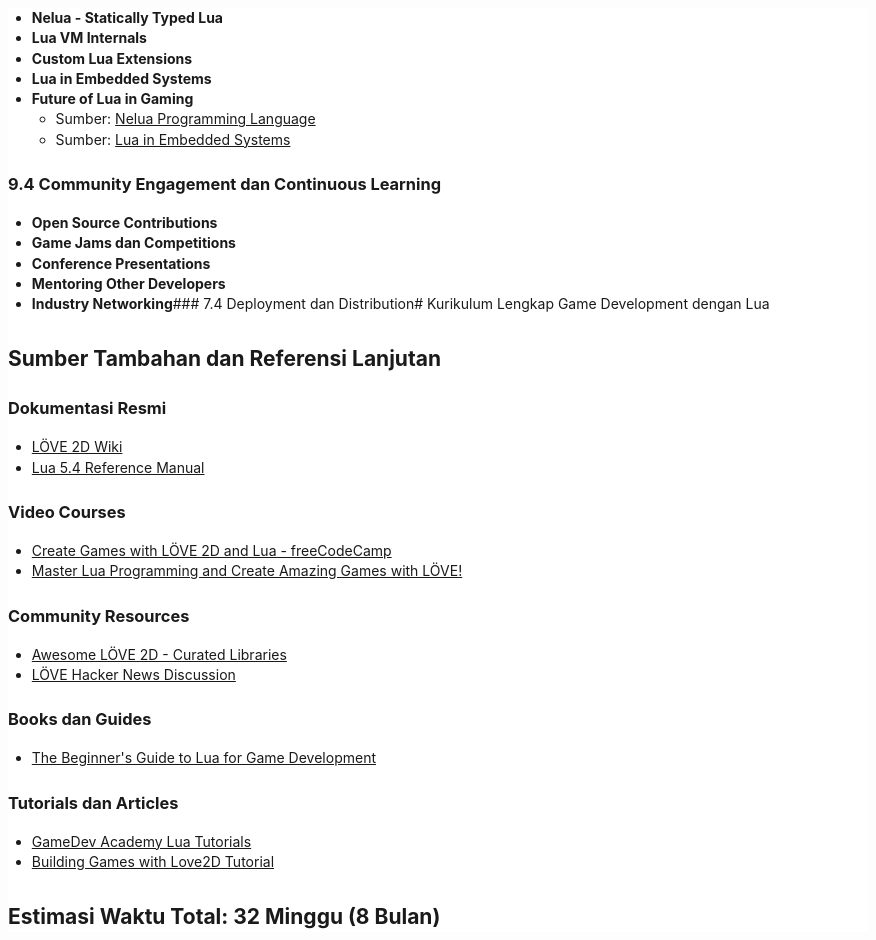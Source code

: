 - **Nelua - Statically Typed Lua**
- **Lua VM Internals**
- **Custom Lua Extensions**
- **Lua in Embedded Systems**
- **Future of Lua in Gaming**
  - Sumber: [Nelua Programming Language](https://nelua.io/)
  - Sumber: [Lua in Embedded Systems](https://www.udemy.com/course/lua-programming-from-zero-to-hero/)

### 9.4 Community Engagement dan Continuous Learning

- **Open Source Contributions**
- **Game Jams dan Competitions**
- **Conference Presentations**
- **Mentoring Other Developers**
- **Industry Networking**### 7.4 Deployment dan Distribution# Kurikulum Lengkap Game Development dengan Lua

## Sumber Tambahan dan Referensi Lanjutan

### Dokumentasi Resmi

- [LÖVE 2D Wiki](https://love2d.org/wiki/Main_Page)
- [Lua 5.4 Reference Manual](https://www.lua.org/manual/5.4/)

### Video Courses

- [Create Games with LÖVE 2D and Lua - freeCodeCamp](https://www.freecodecamp.org/news/create-games-with-love-2d-and-lua/)
- [Master Lua Programming and Create Amazing Games with LÖVE!](https://www.udemy.com/course/lua-love/)

### Community Resources

- [Awesome LÖVE 2D - Curated Libraries](https://github.com/love2d-community/awesome-love2d)
- [LÖVE Hacker News Discussion](https://news.ycombinator.com/item?id=37494275)

### Books dan Guides

- [The Beginner's Guide to Lua for Game Development](https://squidgod.itch.io/lua-for-game-development)

### Tutorials dan Articles

- [GameDev Academy Lua Tutorials](https://gamedevacademy.org/lua-programming-tutorial-complete-guide/)
- [Building Games with Love2D Tutorial](https://peerdh.com/blogs/programming-insights/building-a-simple-2d-game-in-love2d-with-lua)

## Estimasi Waktu Total: 32 Minggu (8 Bulan)
